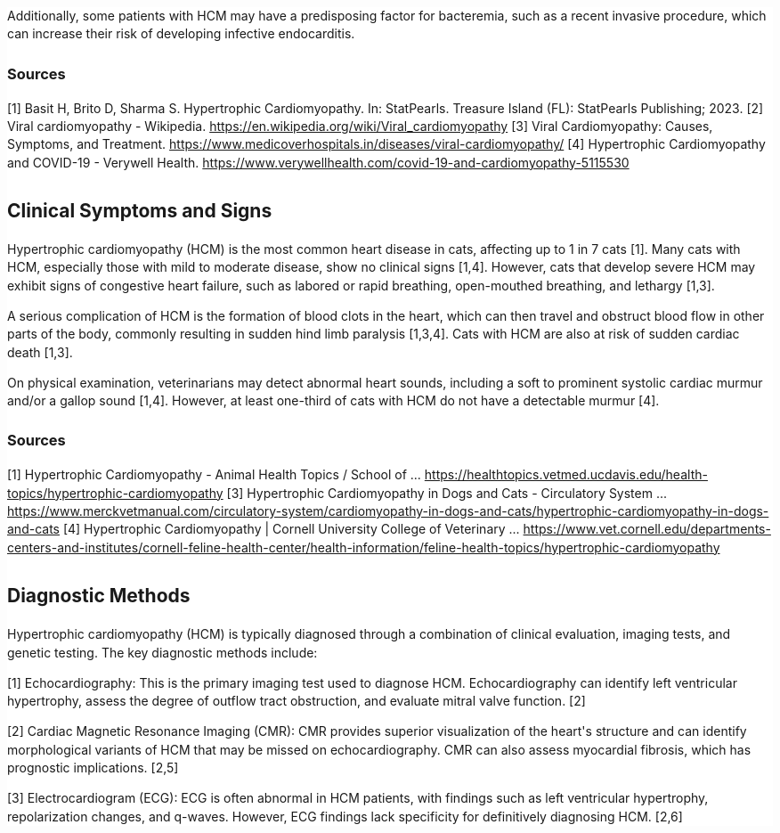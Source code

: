 Additionally, some patients with HCM may have a predisposing factor for bacteremia, such as a recent invasive procedure, which can increase their risk of developing infective endocarditis.

### Sources
[1] Basit H, Brito D, Sharma S. Hypertrophic Cardiomyopathy. In: StatPearls. Treasure Island (FL): StatPearls Publishing; 2023.
[2] Viral cardiomyopathy - Wikipedia. https://en.wikipedia.org/wiki/Viral_cardiomyopathy
[3] Viral Cardiomyopathy: Causes, Symptoms, and Treatment. https://www.medicoverhospitals.in/diseases/viral-cardiomyopathy/
[4] Hypertrophic Cardiomyopathy and COVID-19 - Verywell Health. https://www.verywellhealth.com/covid-19-and-cardiomyopathy-5115530

## Clinical Symptoms and Signs

Hypertrophic cardiomyopathy (HCM) is the most common heart disease in cats, affecting up to 1 in 7 cats [1]. Many cats with HCM, especially those with mild to moderate disease, show no clinical signs [1,4]. However, cats that develop severe HCM may exhibit signs of congestive heart failure, such as labored or rapid breathing, open-mouthed breathing, and lethargy [1,3]. 

A serious complication of HCM is the formation of blood clots in the heart, which can then travel and obstruct blood flow in other parts of the body, commonly resulting in sudden hind limb paralysis [1,3,4]. Cats with HCM are also at risk of sudden cardiac death [1,3].

On physical examination, veterinarians may detect abnormal heart sounds, including a soft to prominent systolic cardiac murmur and/or a gallop sound [1,4]. However, at least one-third of cats with HCM do not have a detectable murmur [4].

### Sources
[1] Hypertrophic Cardiomyopathy - Animal Health Topics / School of ... https://healthtopics.vetmed.ucdavis.edu/health-topics/hypertrophic-cardiomyopathy
[3] Hypertrophic Cardiomyopathy in Dogs and Cats - Circulatory System ... https://www.merckvetmanual.com/circulatory-system/cardiomyopathy-in-dogs-and-cats/hypertrophic-cardiomyopathy-in-dogs-and-cats
[4] Hypertrophic Cardiomyopathy | Cornell University College of Veterinary ... https://www.vet.cornell.edu/departments-centers-and-institutes/cornell-feline-health-center/health-information/feline-health-topics/hypertrophic-cardiomyopathy

## Diagnostic Methods

Hypertrophic cardiomyopathy (HCM) is typically diagnosed through a combination of clinical evaluation, imaging tests, and genetic testing. The key diagnostic methods include:

[1] Echocardiography: This is the primary imaging test used to diagnose HCM. Echocardiography can identify left ventricular hypertrophy, assess the degree of outflow tract obstruction, and evaluate mitral valve function. [2]

[2] Cardiac Magnetic Resonance Imaging (CMR): CMR provides superior visualization of the heart's structure and can identify morphological variants of HCM that may be missed on echocardiography. CMR can also assess myocardial fibrosis, which has prognostic implications. [2,5]

[3] Electrocardiogram (ECG): ECG is often abnormal in HCM patients, with findings such as left ventricular hypertrophy, repolarization changes, and q-waves. However, ECG findings lack specificity for definitively diagnosing HCM. [2,6]

